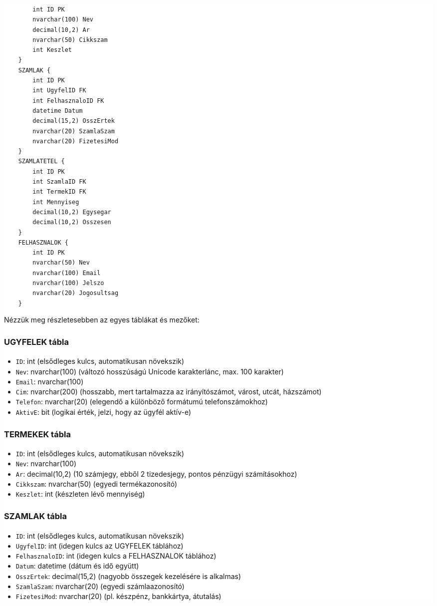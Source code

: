 ```mermaid
        int ID PK
        nvarchar(100) Nev
        decimal(10,2) Ar
        nvarchar(50) Cikkszam
        int Keszlet
    }
    SZAMLAK {
        int ID PK
        int UgyfelID FK
        int FelhasznaloID FK
        datetime Datum
        decimal(15,2) OsszErtek
        nvarchar(20) SzamlaSzam
        nvarchar(20) FizetesiMod
    }
    SZAMLATETEL {
        int ID PK
        int SzamlaID FK
        int TermekID FK
        int Mennyiseg
        decimal(10,2) Egysegar
        decimal(10,2) Osszesen
    }
    FELHASZNALOK {
        int ID PK
        nvarchar(50) Nev
        nvarchar(100) Email
        nvarchar(100) Jelszo
        nvarchar(20) Jogosultsag
    }
```

Nézzük meg részletesebben az egyes táblákat és mezőket:

### UGYFELEK tábla
- `ID`: int (elsődleges kulcs, automatikusan növekszik)
- `Nev`: nvarchar(100) (változó hosszúságú Unicode karakterlánc, max. 100 karakter)
- `Email`: nvarchar(100)
- `Cim`: nvarchar(200) (hosszabb, mert tartalmazza az irányítószámot, várost, utcát, házszámot)
- `Telefon`: nvarchar(20) (elegendő a különböző formátumú telefonszámokhoz)
- `AktivE`: bit (logikai érték, jelzi, hogy az ügyfél aktív-e)

### TERMEKEK tábla
- `ID`: int (elsődleges kulcs, automatikusan növekszik)
- `Nev`: nvarchar(100)
- `Ar`: decimal(10,2) (10 számjegy, ebből 2 tizedesjegy, pontos pénzügyi számításokhoz)
- `Cikkszam`: nvarchar(50) (egyedi termékazonosító)
- `Keszlet`: int (készleten lévő mennyiség)

### SZAMLAK tábla
- `ID`: int (elsődleges kulcs, automatikusan növekszik)
- `UgyfelID`: int (idegen kulcs az UGYFELEK táblához)
- `FelhasznaloID`: int (idegen kulcs a FELHASZNALOK táblához)
- `Datum`: datetime (dátum és idő együtt)
- `OsszErtek`: decimal(15,2) (nagyobb összegek kezelésére is alkalmas)
- `SzamlaSzam`: nvarchar(20) (egyedi számlaazonosító)
- `FizetesiMod`: nvarchar(20) (pl. készpénz, bankkártya, átutalás)
